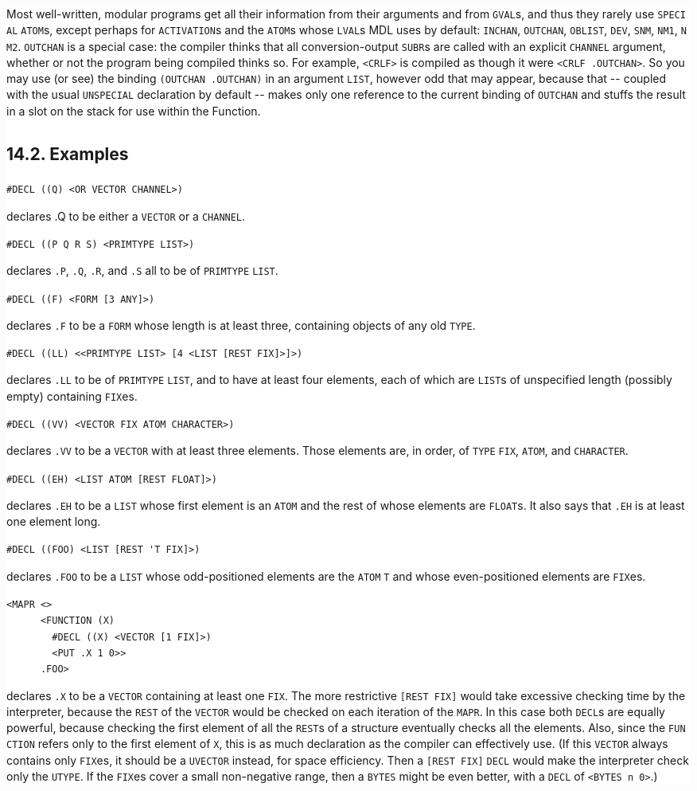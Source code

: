Most well-written, modular programs get all their information from their arguments and from `GVAL`s, and thus they rarely use `SPECIAL` `ATOM`s, except perhaps for `ACTIVATION`s and the `ATOM`s whose `LVAL`s MDL uses by default: `INCHAN`, `OUTCHAN`, `OBLIST`, `DEV`, `SNM`, `NM1`, `NM2`. `OUTCHAN` is a special case: the compiler thinks that all conversion-output `SUBR`s are called with an explicit `CHANNEL` argument, whether or not the program being compiled thinks so. For example, `<CRLF>` is compiled as though it were `<CRLF .OUTCHAN>`. So you may use (or see) the binding `(OUTCHAN .OUTCHAN)` in an argument `LIST`, however odd that may appear, because that -- coupled with the usual `UNSPECIAL` declaration by default -- makes only one reference to the current binding of `OUTCHAN` and stuffs the result in a slot on the stack for use within the Function.

## 14.2. Examples

    #DECL ((Q) <OR VECTOR CHANNEL>)

declares .Q to be either a `VECTOR` or a `CHANNEL`.

    #DECL ((P Q R S) <PRIMTYPE LIST>)

declares `.P`, `.Q`, `.R`, and `.S` all to be of `PRIMTYPE` `LIST`.

    #DECL ((F) <FORM [3 ANY]>)

declares `.F` to be a `FORM` whose length is at least three, containing objects of any old `TYPE`.

    #DECL ((LL) <<PRIMTYPE LIST> [4 <LIST [REST FIX]>]>)

declares `.LL` to be of `PRIMTYPE` `LIST`, and to have at least four elements, each of which are `LIST`s of unspecified length (possibly empty) containing `FIX`es.

    #DECL ((VV) <VECTOR FIX ATOM CHARACTER>)

declares `.VV` to be a `VECTOR` with at least three elements. Those elements are, in order, of `TYPE` `FIX`, `ATOM`, and `CHARACTER`.

    #DECL ((EH) <LIST ATOM [REST FLOAT]>)

declares `.EH` to be a `LIST` whose first element is an `ATOM` and the rest of whose elements are `FLOAT`s. It also says that `.EH` is at least one element long.

    #DECL ((FOO) <LIST [REST 'T FIX]>)

declares `.FOO` to be a `LIST` whose odd-positioned elements are the `ATOM` `T` and whose even-positioned elements are `FIX`es.

    <MAPR <>
          <FUNCTION (X)
            #DECL ((X) <VECTOR [1 FIX]>)
            <PUT .X 1 0>>
          .FOO>

declares `.X` to be a `VECTOR` containing at least one `FIX`. The more restrictive `[REST FIX]` would take excessive checking time by the interpreter, because the `REST` of the `VECTOR` would be checked on each iteration of the `MAPR`. In this case both `DECL`s are equally powerful, because checking the first element of all the `REST`s of a structure eventually checks all the elements. Also, since the `FUNCTION` refers only to the first element of `X`, this is as much declaration as the compiler can effectively use. (If this `VECTOR` always contains only `FIX`es, it should be a `UVECTOR` instead, for space efficiency. Then a `[REST FIX]` `DECL` would make the interpreter check only the `UTYPE`. If the `FIX`es cover a small non-negative range, then a `BYTES` might be even better, with a `DECL` of `<BYTES n 0>`.)
